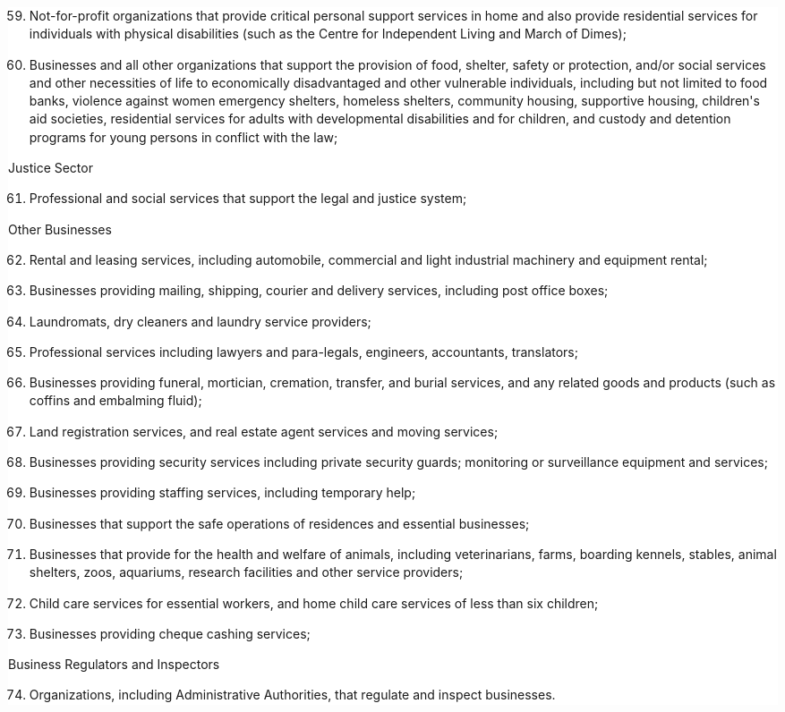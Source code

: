 59. Not-for-profit organizations that provide critical personal support services in home and also provide residential services for individuals with physical disabilities (such as the Centre for Independent Living and March of Dimes);

60. Businesses and all other organizations that support the provision of food, shelter, safety or protection, and/or social services and other necessities of life to economically disadvantaged and other vulnerable individuals, including but not limited to food banks, violence against women emergency shelters, homeless shelters, community housing, supportive housing, children's aid societies, residential services for adults with developmental disabilities and for children, and custody and detention programs for young persons in conflict with the law;

Justice Sector

61. Professional and social services that support the legal and justice system;

Other Businesses

62. Rental and leasing services, including automobile, commercial and light industrial machinery and equipment rental;

63. Businesses providing mailing, shipping, courier and delivery services, including post office boxes;

64. Laundromats, dry cleaners and laundry service providers;

65. Professional services including lawyers and para-legals, engineers, accountants, translators;

66. Businesses providing funeral, mortician, cremation, transfer, and burial services, and any related goods and products (such as coffins and embalming fluid);

67.  Land registration services, and real estate agent services and moving services;

68.  Businesses providing security services including private security guards; monitoring or surveillance equipment and services;

69. Businesses providing staffing services, including temporary help;

70. Businesses that support the safe operations of residences and essential businesses;

71. Businesses that provide for the health and welfare of animals, including veterinarians, farms, boarding kennels, stables, animal shelters, zoos, aquariums, research facilities and other service providers;

72. Child care services for essential workers, and home child care services of less than six children;

73. Businesses providing cheque cashing services;

Business Regulators and Inspectors

74. Organizations, including Administrative Authorities, that regulate and inspect businesses.
